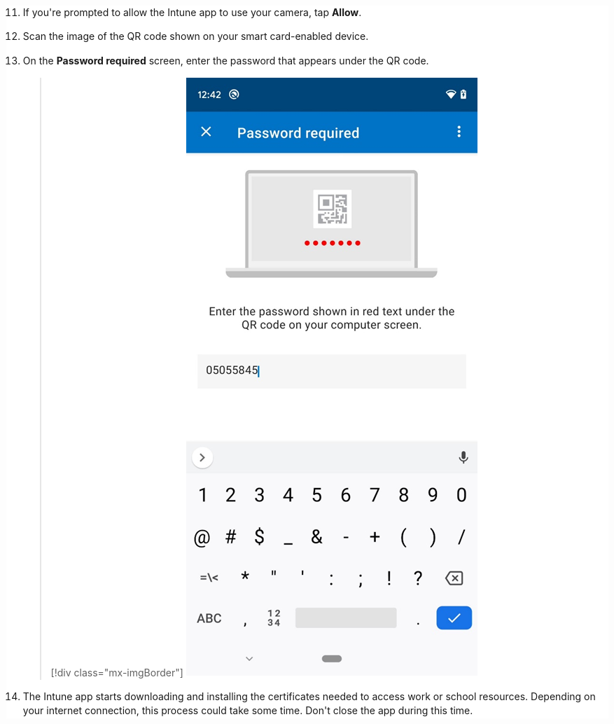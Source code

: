 11. If you're prompted to allow the Intune app to use your camera, tap **Allow**.

12. Scan the image of the QR code shown on your smart card-enabled device.

13. On the **Password required** screen, enter the password that appears under the QR code.

    > [!div class="mx-imgBorder"]
    > ![Screenshot of the Intune app Password required screen.](./media/enroll-android-device-entrust-datacard/password-required-entrust-android.png)  

14. The Intune app starts downloading and installing the certificates needed to access work or school resources. Depending on your internet connection, this process could take some time. Don't close the app during this time.
